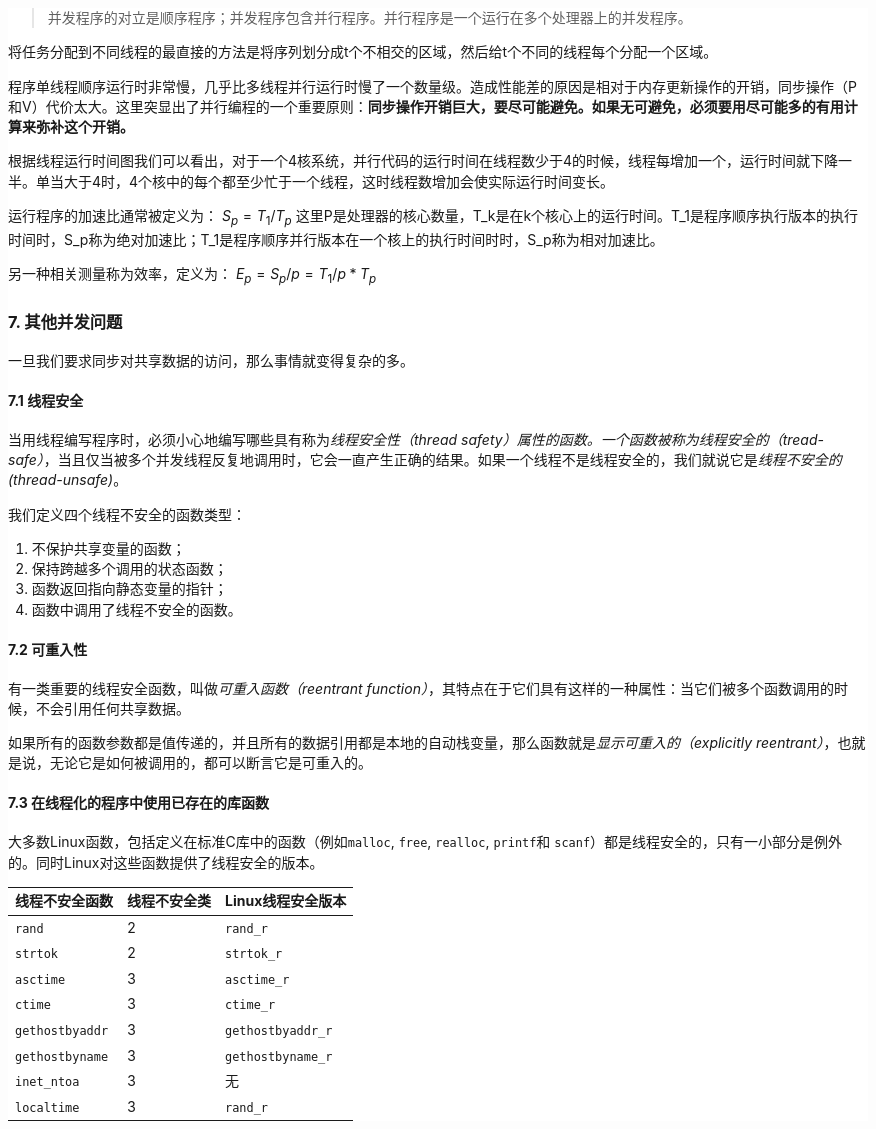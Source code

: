 > 并发程序的对立是顺序程序；并发程序包含并行程序。并行程序是一个运行在多个处理器上的并发程序。

将任务分配到不同线程的最直接的方法是将序列划分成t个不相交的区域，然后给t个不同的线程每个分配一个区域。

程序单线程顺序运行时非常慢，几乎比多线程并行运行时慢了一个数量级。造成性能差的原因是相对于内存更新操作的开销，同步操作（P和V）代价太大。这里突显出了并行编程的一个重要原则：**同步操作开销巨大，要尽可能避免。如果无可避免，必须要用尽可能多的有用计算来弥补这个开销。**

根据线程运行时间图我们可以看出，对于一个4核系统，并行代码的运行时间在线程数少于4的时候，线程每增加一个，运行时间就下降一半。单当大于4时，4个核中的每个都至少忙于一个线程，这时线程数增加会使实际运行时间变长。

运行程序的加速比通常被定义为： $S_p = T_1/T_p$ 这里P是处理器的核心数量，T_k是在k个核心上的运行时间。T_1是程序顺序执行版本的执行时间时，S_p称为绝对加速比；T_1是程序顺序并行版本在一个核上的执行时间时时，S_p称为相对加速比。

另一种相关测量称为效率，定义为： $E_p = S_p/p = T_1/p*T_p$

### 7. 其他并发问题

一旦我们要求同步对共享数据的访问，那么事情就变得复杂的多。

#### 7.1 线程安全

当用线程编写程序时，必须小心地编写哪些具有称为*线程安全性（thread safety）*属性的函数。一个函数被称为*线程安全的（tread-safe）*，当且仅当被多个并发线程反复地调用时，它会一直产生正确的结果。如果一个线程不是线程安全的，我们就说它是*线程不安全的(thread-unsafe)*。

我们定义四个线程不安全的函数类型：
1. 不保护共享变量的函数；
2. 保持跨越多个调用的状态函数；
3. 函数返回指向静态变量的指针；
4. 函数中调用了线程不安全的函数。

#### 7.2 可重入性

有一类重要的线程安全函数，叫做*可重入函数（reentrant function）*，其特点在于它们具有这样的一种属性：当它们被多个函数调用的时候，不会引用任何共享数据。

如果所有的函数参数都是值传递的，并且所有的数据引用都是本地的自动栈变量，那么函数就是*显示可重入的（explicitly reentrant）*，也就是说，无论它是如何被调用的，都可以断言它是可重入的。

#### 7.3 在线程化的程序中使用已存在的库函数

大多数Linux函数，包括定义在标准C库中的函数（例如`malloc`, `free`, `realloc`, `printf`和 `scanf`）都是线程安全的，只有一小部分是例外的。同时Linux对这些函数提供了线程安全的版本。

| 线程不安全函数 | 线程不安全类 | Linux线程安全版本 |
|:-|:-|:-|
| `rand` | 2 | `rand_r` |
| `strtok` | 2 | `strtok_r` |
| `asctime` | 3 | `asctime_r` |
| `ctime` | 3 | `ctime_r` |
| `gethostbyaddr` | 3 | `gethostbyaddr_r` |
| `gethostbyname` | 3 | `gethostbyname_r` |
| `inet_ntoa` | 3 | 无 |
| `localtime` | 3 | `rand_r` |

